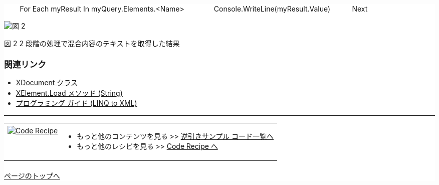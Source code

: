 &nbsp;&nbsp;&nbsp;&nbsp;&nbsp;&nbsp;&nbsp;&nbsp;<span class="visualBasic__keyword">For</span>&nbsp;<span class="visualBasic__keyword">Each</span>&nbsp;myResult&nbsp;<span class="visualBasic__keyword">In</span>&nbsp;myQuery.Elements.&lt;Name&gt;&nbsp;&nbsp;
&nbsp;&nbsp;&nbsp;&nbsp;&nbsp;&nbsp;&nbsp;&nbsp;&nbsp;&nbsp;&nbsp;&nbsp;Console.WriteLine(myResult.Value)&nbsp;&nbsp;
&nbsp;&nbsp;&nbsp;&nbsp;&nbsp;&nbsp;&nbsp;&nbsp;<span class="visualBasic__keyword">Next</span>&nbsp;
&nbsp;
</pre>
</div>
</div>
</div>
<p><img src="http://i1.code.msdn.microsoft.com/dataaccess-howto-e287efd1/image/file/18836/1/image002.gif" alt="図 2" width="443" height="184"></p>
<p>図 2 2 段階の処理で混合内容のテキストを取得した結果</p>
<h2 style="font-size:120%; margin-top:20px">関連リンク</h2>
<ul>
<li><a href="http://msdn.microsoft.com/ja-jp/library/system.xml.linq.xdocument" target="_blank">XDocument クラス</a>
</li><li><a href="http://msdn.microsoft.com/ja-jp/library/bb350413" target="_blank">XElement.Load メソッド (String)</a>
</li><li><a href="http://msdn.microsoft.com/ja-jp/library/bb387087" target="_blank">プログラミング ガイド (LINQ to XML)</a>
</li></ul>
<hr>
<table>
<tbody>
<tr>
<td><a href="http://code.msdn.microsoft.com/ja-jp"><img title="Code Recipe" src="http://i.msdn.microsoft.com/ff950935.coderecipe_180x70%28ja-jp,MSDN.10%29.jpg" border="0" alt="Code Recipe" width="180" height="70" style="margin-top:3px"></a></td>
<td>
<ul>
<li>もっと他のコンテンツを見る &gt;&gt; <a href="http://msdn.microsoft.com/ja-jp/ff363212" target="_blank">
逆引きサンプル コード一覧へ</a> </li><li>もっと他のレシピを見る &gt;&gt; <a href="http://code.msdn.microsoft.com/ja-jp">Code Recipe へ</a>
</li></ul>
</td>
</tr>
</tbody>
</table>
<p style="margin-top:20px"><a href="#top"><img src="http://www.microsoft.com/japan/msdn/nodehomes/graphics/top.gif" border="0" alt="">ページのトップへ</a></p>
